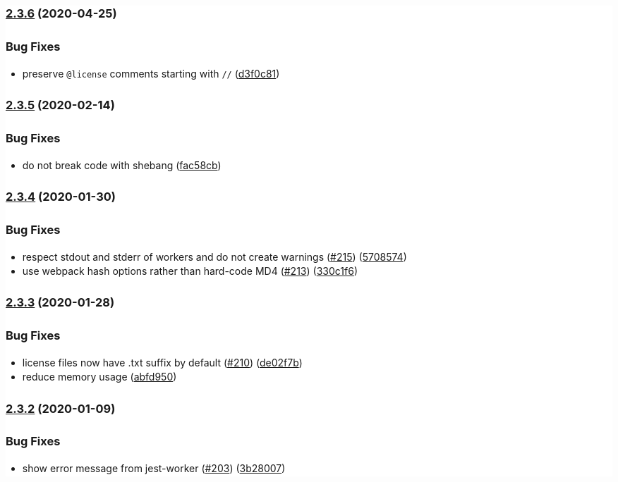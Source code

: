 ### [2.3.6](https://github.com/webpack-contrib/terser-webpack-plugin/compare/v2.3.5...v2.3.6) (2020-04-25)


### Bug Fixes

* preserve `@license` comments starting with `//` ([d3f0c81](https://github.com/webpack-contrib/terser-webpack-plugin/commit/d3f0c811672920b658edaa99815de9204716fa21))

### [2.3.5](https://github.com/webpack-contrib/terser-webpack-plugin/compare/v2.3.4...v2.3.5) (2020-02-14)


### Bug Fixes

* do not break code with shebang ([fac58cb](https://github.com/webpack-contrib/terser-webpack-plugin/commit/fac58cb1ee7935710b3b38662c3abbf8dc12a862))

### [2.3.4](https://github.com/webpack-contrib/terser-webpack-plugin/compare/v2.3.3...v2.3.4) (2020-01-30)


### Bug Fixes

* respect stdout and stderr of workers and do not create warnings ([#215](https://github.com/webpack-contrib/terser-webpack-plugin/issues/215)) ([5708574](https://github.com/webpack-contrib/terser-webpack-plugin/commit/5708574d3337158a02d60a81275467900da5f42d))
* use webpack hash options rather than hard-code MD4 ([#213](https://github.com/webpack-contrib/terser-webpack-plugin/issues/213)) ([330c1f6](https://github.com/webpack-contrib/terser-webpack-plugin/commit/330c1f6cf3468fd6312e86960b272df1591f1a64))

### [2.3.3](https://github.com/webpack-contrib/terser-webpack-plugin/compare/v2.3.2...v2.3.3) (2020-01-28)


### Bug Fixes

* license files now have .txt suffix by default ([#210](https://github.com/webpack-contrib/terser-webpack-plugin/issues/210)) ([de02f7b](https://github.com/webpack-contrib/terser-webpack-plugin/commit/de02f7b229a6ef91baa353681b1c546784672ab6))
* reduce memory usage ([abfd950](https://github.com/webpack-contrib/terser-webpack-plugin/commit/abfd9506207cf392de63a0629de82145efff2361))

### [2.3.2](https://github.com/webpack-contrib/terser-webpack-plugin/compare/v2.3.1...v2.3.2) (2020-01-09)


### Bug Fixes

* show error message from jest-worker ([#203](https://github.com/webpack-contrib/terser-webpack-plugin/issues/203)) ([3b28007](https://github.com/webpack-contrib/terser-webpack-plugin/commit/3b280070cde3b233ae703fe2e0ac75b350cb2da7))
